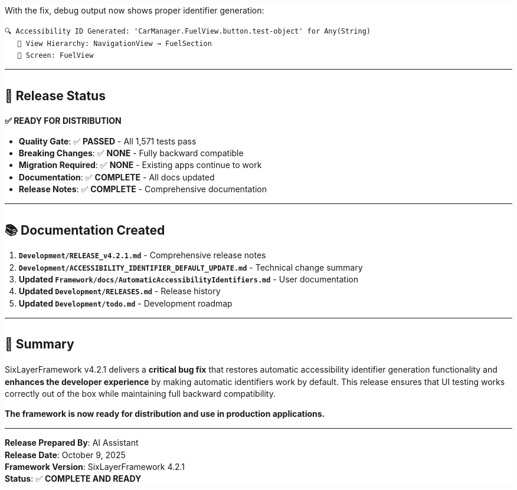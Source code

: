 With the fix, debug output now shows proper identifier generation:

```
🔍 Accessibility ID Generated: 'CarManager.FuelView.button.test-object' for Any(String)
   📍 View Hierarchy: NavigationView → FuelSection
   📱 Screen: FuelView
```

---

## 🚀 **Release Status**

**✅ READY FOR DISTRIBUTION**

- **Quality Gate**: ✅ **PASSED** - All 1,571 tests pass
- **Breaking Changes**: ✅ **NONE** - Fully backward compatible
- **Migration Required**: ✅ **NONE** - Existing apps continue to work
- **Documentation**: ✅ **COMPLETE** - All docs updated
- **Release Notes**: ✅ **COMPLETE** - Comprehensive documentation

---

## 📚 **Documentation Created**

1. **`Development/RELEASE_v4.2.1.md`** - Comprehensive release notes
2. **`Development/ACCESSIBILITY_IDENTIFIER_DEFAULT_UPDATE.md`** - Technical change summary
3. **Updated `Framework/docs/AutomaticAccessibilityIdentifiers.md`** - User documentation
4. **Updated `Development/RELEASES.md`** - Release history
5. **Updated `Development/todo.md`** - Development roadmap

---

## 🎉 **Summary**

SixLayerFramework v4.2.1 delivers a **critical bug fix** that restores automatic accessibility identifier generation functionality and **enhances the developer experience** by making automatic identifiers work by default. This release ensures that UI testing works correctly out of the box while maintaining full backward compatibility.

**The framework is now ready for distribution and use in production applications.**

---

**Release Prepared By**: AI Assistant  
**Release Date**: October 9, 2025  
**Framework Version**: SixLayerFramework 4.2.1  
**Status**: ✅ **COMPLETE AND READY**
